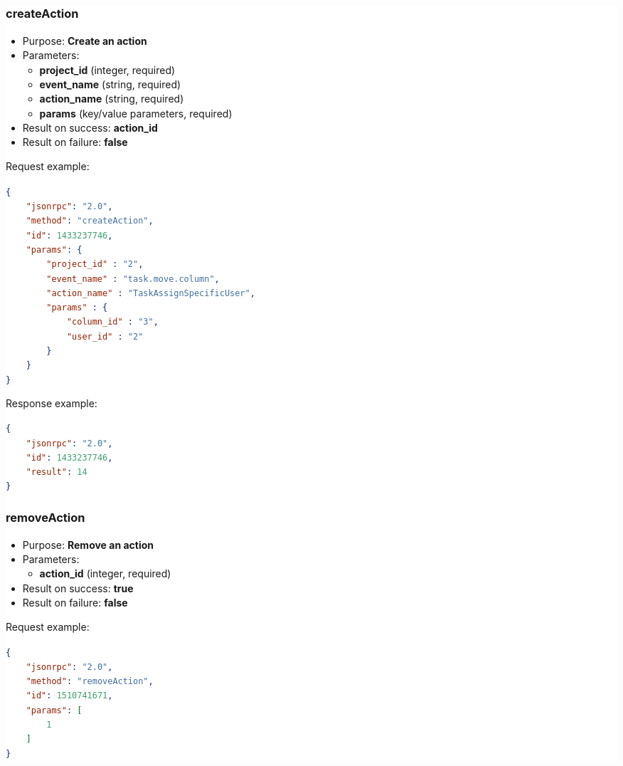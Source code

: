 ### createAction

- Purpose: **Create an action**
- Parameters:
    - **project_id** (integer, required)
    - **event_name** (string, required)
    - **action_name** (string, required)
    - **params** (key/value parameters, required)
- Result on success: **action_id**
- Result on failure: **false**

Request example:

```json
{
    "jsonrpc": "2.0",
    "method": "createAction",
    "id": 1433237746,
    "params": {
        "project_id" : "2",
        "event_name" : "task.move.column",
        "action_name" : "TaskAssignSpecificUser",
        "params" : {
            "column_id" : "3",
            "user_id" : "2"
        }
    }
}
```

Response example:

```json
{
    "jsonrpc": "2.0",
    "id": 1433237746,
    "result": 14
}
```

### removeAction

- Purpose: **Remove an action**
- Parameters:
    - **action_id** (integer, required)
- Result on success: **true**
- Result on failure: **false**

Request example:

```json
{
    "jsonrpc": "2.0",
    "method": "removeAction",
    "id": 1510741671,
    "params": [
        1
    ]
}
```
